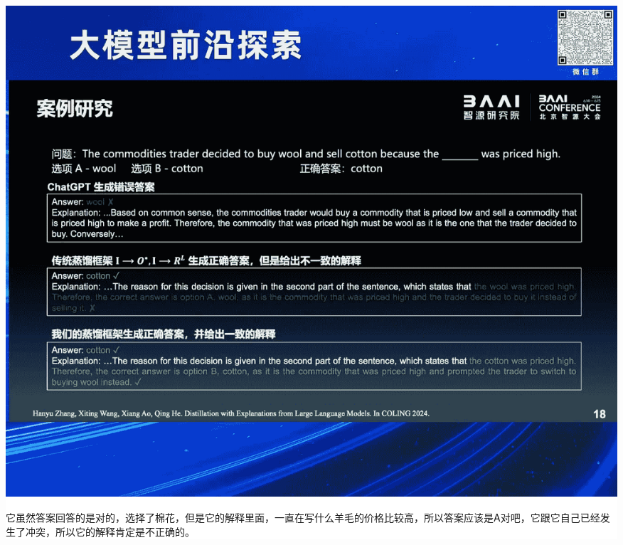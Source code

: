 ![](img/71acdbb0892b86d68797eb5ef64c0c85_27.png)

它虽然答案回答的是对的，选择了棉花，但是它的解释里面，一直在写什么羊毛的价格比较高，所以答案应该是A对吧，它跟它自己已经发生了冲突，所以它的解释肯定是不正确的。


